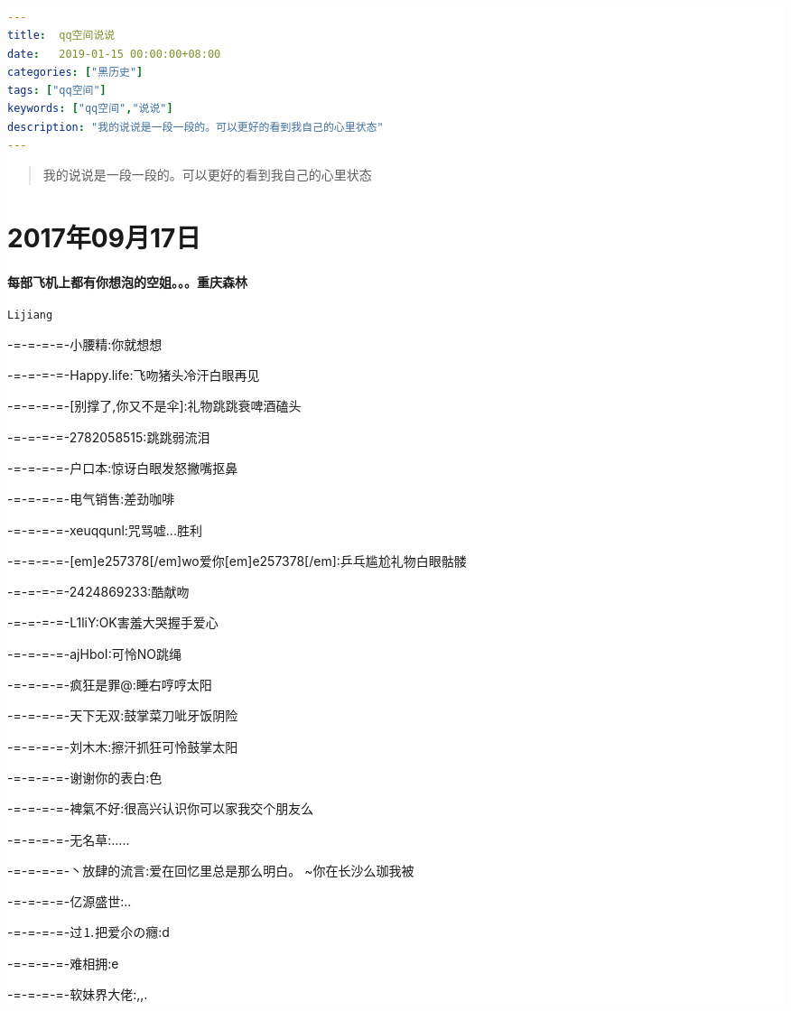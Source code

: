 ```yaml
---
title:  qq空间说说
date:   2019-01-15 00:00:00+08:00
categories: ["黑历史"]
tags: ["qq空间"]
keywords: ["qq空间","说说"]
description: "我的说说是一段一段的。可以更好的看到我自己的心里状态"
---
```


> 我的说说是一段一段的。可以更好的看到我自己的心里状态

2017年09月17日
===
**每部飞机上都有你想泡的空姐。。。重庆森林**

`Lijiang`


-=-=-=-=-小腰精:你就想想

-=-=-=-=-Happy.life:飞吻猪头冷汗白眼再见

-=-=-=-=-[别撑了,你又不是伞]:礼物跳跳衰啤酒磕头

-=-=-=-=-2782058515:跳跳弱流泪

-=-=-=-=-户口本:惊讶白眼发怒撇嘴抠鼻

-=-=-=-=-电气销售:差劲咖啡

-=-=-=-=-xeuqqunl:咒骂嘘...胜利

-=-=-=-=-[em]e257378[/em]wo爱你[em]e257378[/em]:乒乓尴尬礼物白眼骷髅

-=-=-=-=-2424869233:酷献吻

-=-=-=-=-L1liY:OK害羞大哭握手爱心

-=-=-=-=-ajHboI:可怜NO跳绳

-=-=-=-=-疯狂是罪@:睡右哼哼太阳

-=-=-=-=-天下无双:鼓掌菜刀呲牙饭阴险

-=-=-=-=-刘木木:擦汗抓狂可怜鼓掌太阳

-=-=-=-=-谢谢你的表白:色

-=-=-=-=-裨氣不好:很高兴认识你可以家我交个朋友么

-=-=-=-=-无名草:.....

-=-=-=-=-丶放肆的流言:爱在回忆里总是那么明白。 ~你在长沙么珈我被

-=-=-=-=-亿源盛世:..

-=-=-=-=-过⒈把爱尒の癮:d

-=-=-=-=-难相拥:e

-=-=-=-=-软妹界大佬:,,.
